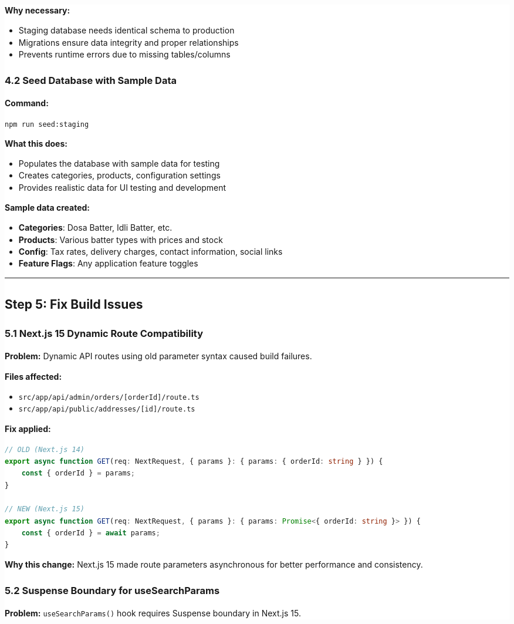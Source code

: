 **Why necessary:**
- Staging database needs identical schema to production
- Migrations ensure data integrity and proper relationships
- Prevents runtime errors due to missing tables/columns

### 4.2 Seed Database with Sample Data

**Command:**
```bash
npm run seed:staging
```

**What this does:**
- Populates the database with sample data for testing
- Creates categories, products, configuration settings
- Provides realistic data for UI testing and development

**Sample data created:**
- **Categories**: Dosa Batter, Idli Batter, etc.
- **Products**: Various batter types with prices and stock
- **Config**: Tax rates, delivery charges, contact information, social links
- **Feature Flags**: Any application feature toggles

---

## Step 5: Fix Build Issues

### 5.1 Next.js 15 Dynamic Route Compatibility

**Problem:** Dynamic API routes using old parameter syntax caused build failures.

**Files affected:**
- `src/app/api/admin/orders/[orderId]/route.ts`
- `src/app/api/public/addresses/[id]/route.ts`

**Fix applied:**
```typescript
// OLD (Next.js 14)
export async function GET(req: NextRequest, { params }: { params: { orderId: string } }) {
    const { orderId } = params;
}

// NEW (Next.js 15)
export async function GET(req: NextRequest, { params }: { params: Promise<{ orderId: string }> }) {
    const { orderId } = await params;
}
```

**Why this change:** Next.js 15 made route parameters asynchronous for better performance and consistency.

### 5.2 Suspense Boundary for useSearchParams

**Problem:** `useSearchParams()` hook requires Suspense boundary in Next.js 15.
